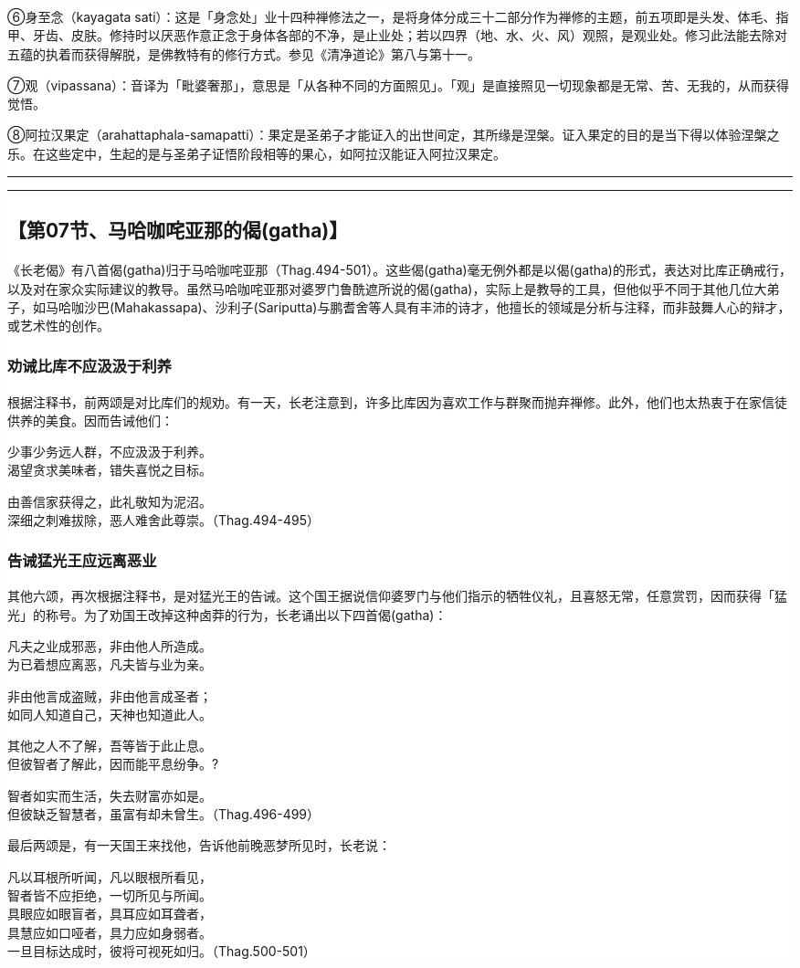 ⑥身至念（kayagata
sati）：这是「身念处」业十四种禅修法之一，是将身体分成三十二部分作为禅修的主题，前五项即是头发、体毛、指甲、牙齿、皮肤。修持时以厌恶作意正念于身体各部的不净，是止业处；若以四界（地、水、火、风）观照，是观业处。修习此法能去除对五蕴的执着而获得解脱，是佛教特有的修行方式。参见《清净道论》第八与第十一。

⑦观（vipassana）：音译为「毗婆奢那」，意思是「从各种不同的方面照见」。「观」是直接照见一切现象都是无常、苦、无我的，从而获得觉悟。

⑧阿拉汉果定（arahattaphala-samapatti）：果定是圣弟子才能证入的出世间定，其所缘是涅槃。证入果定的目的是当下得以体验涅槃之乐。在这些定中，生起的是与圣弟子证悟阶段相等的果心，如阿拉汉能证入阿拉汉果定。

---

---


<a id="第07节马哈咖咤亚那的偈gatha"></a>

## 【第07节、马哈咖咤亚那的偈(gatha)】

《长老偈》有八首偈(gatha)归于马哈咖咤亚那（Thag.494-501）。这些偈(gatha)毫无例外都是以偈(gatha)的形式，表达对比库正确戒行，以及对在家众实际建议的教导。虽然马哈咖咤亚那对婆罗门鲁酰遮所说的偈(gatha)，实际上是教导的工具，但他似乎不同于其他几位大弟子，如马哈咖沙巴(Mahakassapa)、沙利子(Sariputta)与鹏耆舍等人具有丰沛的诗才，他擅长的领域是分析与注释，而非鼓舞人心的辩才，或艺术性的创作。


<a id="劝诫比库不应汲汲于利养"></a>

### 劝诫比库不应汲汲于利养

根据注释书，前两颂是对比库们的规劝。有一天，长老注意到，许多比库因为喜欢工作与群聚而抛弃禅修。此外，他们也太热衷于在家信徒供养的美食。因而告诫他们：

少事少务远人群，不应汲汲于利养。  
渴望贪求美味者，错失喜悦之目标。

由善信家获得之，此礼敬知为泥沼。  
深细之刺难拔除，恶人难舍此尊崇。（Thag.494-495）


<a id="告诫猛光王应远离恶业"></a>

### 告诫猛光王应远离恶业

其他六颂，再次根据注释书，是对猛光王的告诫。这个国王据说信仰婆罗门与他们指示的牺牲仪礼，且喜怒无常，任意赏罚，因而获得「猛光」的称号。为了劝国王改掉这种卤莽的行为，长老诵出以下四首偈(gatha)：

凡夫之业成邪恶，非由他人所造成。  
为已着想应离恶，凡夫皆与业为亲。

非由他言成盗贼，非由他言成圣者；  
如同人知道自己，天神也知道此人。

其他之人不了解，吾等皆于此止息。  
但彼智者了解此，因而能平息纷争。?

智者如实而生活，失去财富亦如是。  
但彼缺乏智慧者，虽富有却未曾生。（Thag.496-499）

最后两颂是，有一天国王来找他，告诉他前晚恶梦所见时，长老说：

凡以耳根所听闻，凡以眼根所看见，  
智者皆不应拒绝，一切所见与所闻。  
具眼应如眼盲者，具耳应如耳聋者，  
具慧应如口哑者，具力应如身弱者。  
一旦目标达成时，彼将可视死如归。（Thag.500-501）
